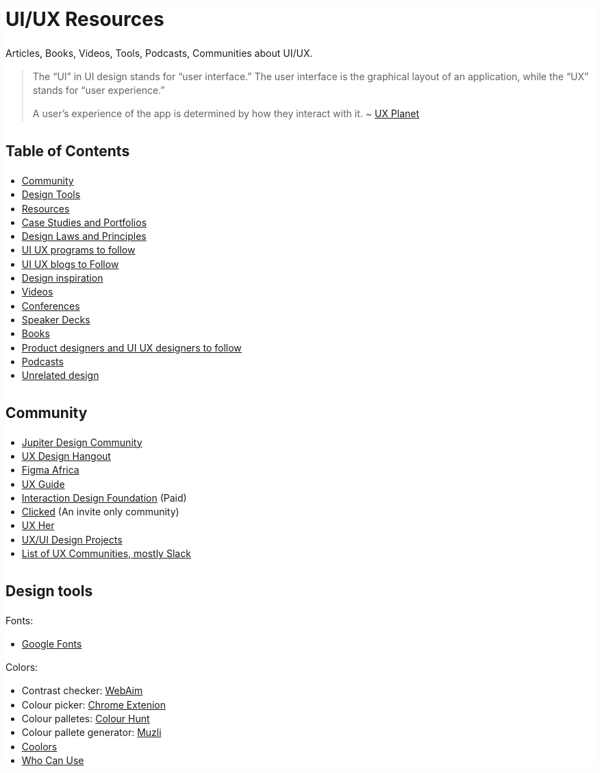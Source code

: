 # UI/UX Resources
Articles, Books, Videos, Tools, Podcasts, Communities about UI/UX.


> The “UI” in UI design stands for “user interface.” The user interface is the graphical layout of an application, while the “UX” stands for “user experience.” 
> 
> A user’s experience of the app is determined by how they interact with it. ~ [UX Planet](https://uxplanet.org/what-is-ui-vs-ux-design-and-the-difference-d9113f6612de)


## Table of Contents
- [Community](#community)
- [Design Tools](#design-tools)
- [Resources](#resources)
- [Case Studies and Portfolios](#case-studies-and-portfolios)
- [Design Laws and Principles](#design-laws-and-principles)
- [UI UX programs to follow](#ui-ux-programs-to-follow)
- [UI UX blogs to Follow](#ui-ux-blogs-to-follow)
- [Design inspiration](#design-inspiration)
- [Videos](#videos)
- [Conferences](#conferences)
- [Speaker Decks](#speaker-decks)
- [Books](#books)
- [Product designers and UI UX designers to follow](#product-designers-and-ui-ux-designers-to-follow)
- [Podcasts](#podcasts)
- [Unrelated design](#unrelated-design)


## Community
* [Jupiter Design Community](https://chat.whatsapp.com/Ku4SUjSmc4zIAg5XzffEcs)
* [UX Design Hangout](https://designerhangout.co?mwr=3a1f1519/)
* [Figma Africa](https://foflagos.slack.com/)
* [UX Guide](https://ux.guide/)
* [Interaction Design Foundation](https://www.interaction-design.org/career) (Paid)
* [Clicked](https://beta.clicked.com/create-clicked-account/?ref=322) (An invite only community)
* [UX Her](https://www.uxher.com/)
* [UX/UI Design Projects](https://www.facebook.com/groups/uxuidesignprojects)
* [List of UX Communities, mostly Slack](https://www.designerslack.community/type/ux)


## Design tools

Fonts:

* [Google Fonts](https://fonts.google.com/)

Colors:

* Contrast checker: [WebAim](https://webaim.org/resources/contrastchecker/)
* Colour picker: [Chrome Extenion](
https://chrome.google.com/webstore/detail/colorpick-eyedropper/ohcpnigalekghcmgcdcenkpelffpdolg?hl=en)
* Colour palletes: [Colour Hunt](https://colorhunt.co/)
* Colour pallete generator: [Muzli](https://colors.muz.li/)
* [Coolors](coolors.co)
* [Who Can Use](https://whocanuse.com/)
